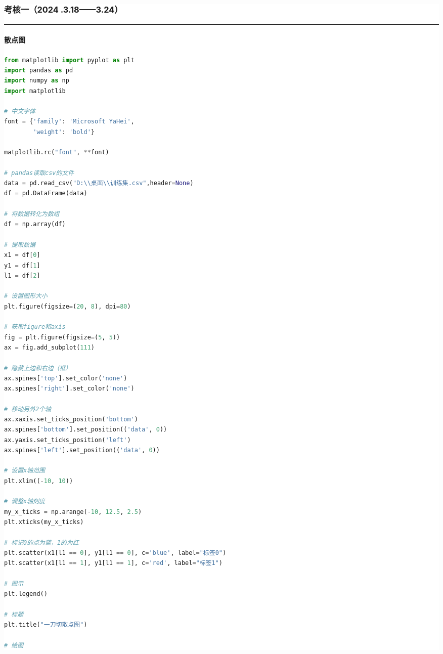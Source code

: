 ### 考核一（2024 .3.18——3.24）
---

#### 散点图
```python
from matplotlib import pyplot as plt
import pandas as pd
import numpy as np
import matplotlib

# 中文字体
font = {'family': 'Microsoft YaHei',
        'weight': 'bold'}

matplotlib.rc("font", **font)

# pandas读取csv的文件
data = pd.read_csv("D:\\桌面\\训练集.csv",header=None)
df = pd.DataFrame(data)

# 将数据转化为数组
df = np.array(df)

# 提取数据
x1 = df[0]
y1 = df[1]
l1 = df[2]

# 设置图形大小
plt.figure(figsize=(20, 8), dpi=80)

# 获取figure和axis
fig = plt.figure(figsize=(5, 5))
ax = fig.add_subplot(111)

# 隐藏上边和右边（框）
ax.spines['top'].set_color('none')
ax.spines['right'].set_color('none')

# 移动另外2个轴
ax.xaxis.set_ticks_position('bottom')
ax.spines['bottom'].set_position(('data', 0))
ax.yaxis.set_ticks_position('left')
ax.spines['left'].set_position(('data', 0))

# 设置x轴范围
plt.xlim((-10, 10))

# 调整x轴刻度
my_x_ticks = np.arange(-10, 12.5, 2.5)
plt.xticks(my_x_ticks)

# 标记0的点为蓝，1的为红
plt.scatter(x1[l1 == 0], y1[l1 == 0], c='blue', label="标签0")
plt.scatter(x1[l1 == 1], y1[l1 == 1], c='red', label="标签1")

# 图示
plt.legend()

# 标题
plt.title("一刀切散点图")

# 绘图
```